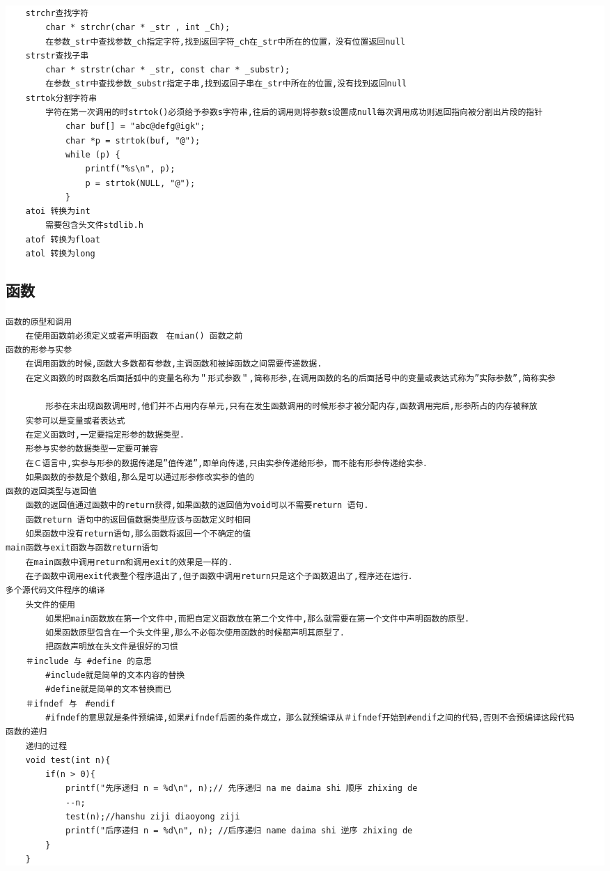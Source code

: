         strchr查找字符
            char * strchr(char * _str , int _Ch);
            在参数_str中查找参数_ch指定字符,找到返回字符_ch在_str中所在的位置，没有位置返回null
        strstr查找子串
            char * strstr(char * _str, const char * _substr);
            在参数_str中查找参数_substr指定子串,找到返回子串在_str中所在的位置,没有找到返回null
        strtok分割字符串
            字符在第一次调用的时strtok()必须给予参数s字符串,往后的调用则将参数s设置成null每次调用成功则返回指向被分割出片段的指针
                char buf[] = "abc@defg@igk";
                char *p = strtok(buf, "@");
                while (p) {
                    printf("%s\n", p);
                    p = strtok(NULL, "@");
                }
        atoi 转换为int
            需要包含头文件stdlib.h
        atof 转换为float
        atol 转换为long

## 函数
    函数的原型和调用
        在使用函数前必须定义或者声明函数　在mian() 函数之前
    函数的形参与实参
        在调用函数的时候,函数大多数都有参数,主调函数和被掉函数之间需要传递数据.
        在定义函数的时函数名后面括弧中的变量名称为＂形式参数＂,简称形参,在调用函数的名的后面括号中的变量或表达式称为”实际参数”,简称实参
        
            形参在未出现函数调用时,他们并不占用内存单元,只有在发生函数调用的时候形参才被分配内存,函数调用完后,形参所占的内存被释放
        实参可以是变量或者表达式
        在定义函数时,一定要指定形参的数据类型.
        形参与实参的数据类型一定要可兼容
        在Ｃ语言中,实参与形参的数据传递是”值传递”,即单向传递,只由实参传递给形参，而不能有形参传递给实参．
        如果函数的参数是个数组,那么是可以通过形参修改实参的值的
    函数的返回类型与返回值
        函数的返回值通过函数中的return获得,如果函数的返回值为void可以不需要return 语句.
        函数return 语句中的返回值数据类型应该与函数定义时相同
        如果函数中没有return语句,那么函数将返回一个不确定的值
    main函数与exit函数与函数return语句
        在main函数中调用return和调用exit的效果是一样的.
        在子函数中调用exit代表整个程序退出了,但子函数中调用return只是这个子函数退出了,程序还在运行．
    多个源代码文件程序的编译
        头文件的使用
            如果把main函数放在第一个文件中,而把自定义函数放在第二个文件中,那么就需要在第一个文件中声明函数的原型.
            如果函数原型包含在一个头文件里,那么不必每次使用函数的时候都声明其原型了．
            把函数声明放在头文件是很好的习惯
        ＃include 与 #define 的意思
            #include就是简单的文本内容的替换
            #define就是简单的文本替换而已
        ＃ifndef 与　#endif
            #ifndef的意思就是条件预编译,如果#ifndef后面的条件成立，那么就预编译从＃ifndef开始到#endif之间的代码,否则不会预编译这段代码
    函数的递归
        递归的过程
        void test(int n){
            if(n > 0){
                printf("先序递归 n = %d\n", n);// 先序递归 na me daima shi 顺序 zhixing de
                --n;
                test(n);//hanshu ziji diaoyong ziji
                printf("后序递归 n = %d\n", n); //后序递归 name daima shi 逆序 zhixing de
            }
        }
    